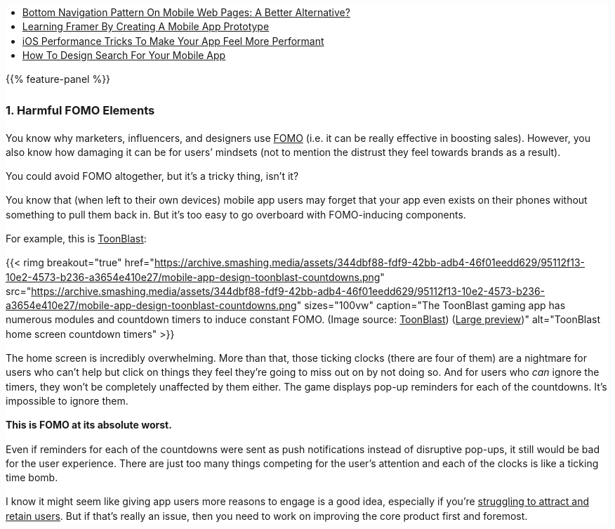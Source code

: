 <ul>
	<li><a title="Read 'Bottom Navigation Pattern On Mobile Web Pages: A Better Alternative?'" href="https://www.smashingmagazine.com/2019/08/bottom-navigation-pattern-mobile-web-pages/" rel="bookmark">Bottom Navigation Pattern On Mobile Web Pages: A Better Alternative?</a></li>
	<li><a title="Read 'Learning Framer By Creating A Mobile App Prototype'" href="https://www.smashingmagazine.com/2018/02/introduction-to-framer/" rel="bookmark">Learning Framer By Creating A Mobile App Prototype</a></li>
	<li><a title="Read 'iOS Performance Tricks To Make Your App Feel More Performant'" href="https://www.smashingmagazine.com/2019/02/ios-performance-tricks-apps/" rel="boomark">iOS Performance Tricks To Make Your App Feel More Performant</a></li>
	<li><a title="Read 'How To Design Search For Your Mobile App'" href="https://www.smashingmagazine.com/2019/01/design-search-mobile-app/" rel="bookmark">How To Design Search For Your Mobile App</a></li>
</ul>

{{% feature-panel %}}

### 1. Harmful FOMO Elements

You know why marketers, influencers, and designers use [FOMO](https://www.smashingmagazine.com/2019/11/fomo-increase-conversions/) (i.e. it can be really effective in boosting sales). However, you also know how damaging it can be for users’ mindsets (not to mention the distrust they feel towards brands as a result). 

You could avoid FOMO altogether, but it’s a tricky thing, isn’t it? 

You know that (when left to their own devices) mobile app users may forget that your app even exists on their phones without something to pull them back in. But it’s too easy to go overboard with FOMO-inducing components.

For example, this is [ToonBlast](https://apps.apple.com/us/app/toon-blast/id1176027022): 

{{< rimg breakout="true" href="https://archive.smashing.media/assets/344dbf88-fdf9-42bb-adb4-46f01eedd629/95112f13-10e2-4573-b236-a3654e410e27/mobile-app-design-toonblast-countdowns.png" src="https://archive.smashing.media/assets/344dbf88-fdf9-42bb-adb4-46f01eedd629/95112f13-10e2-4573-b236-a3654e410e27/mobile-app-design-toonblast-countdowns.png" sizes="100vw" caption="The ToonBlast gaming app has numerous modules and countdown timers to induce constant FOMO. (Image source: <a href='https://apps.apple.com/us/app/toon-blast/id1176027022'>ToonBlast</a>) (<a href='https://archive.smashing.media/assets/344dbf88-fdf9-42bb-adb4-46f01eedd629/95112f13-10e2-4573-b236-a3654e410e27/mobile-app-design-toonblast-countdowns.png'>Large preview</a>)" alt="ToonBlast home screen countdown timers" >}}

The home screen is incredibly overwhelming. More than that, those ticking clocks (there are four of them) are a nightmare for users who can’t help but click on things they feel they’re going to miss out on by not doing so. And for users who _can_ ignore the timers, they won’t be completely unaffected by them either. The game displays pop-up reminders for each of the countdowns. It’s impossible to ignore them. 

**This is FOMO at its absolute worst.**

Even if reminders for each of the countdowns were sent as push notifications instead of disruptive pop-ups, it still would be bad for the user experience. There are just too many things competing for the user’s attention and each of the clocks is like a ticking time bomb. 

I know it might seem like giving app users more reasons to engage is a good idea, especially if you’re [struggling to attract and retain users](https://www.smashingmagazine.com/2018/10/mobile-app-retention-rate/). But if that’s really an issue, then you need to work on improving the core product first and foremost. 
